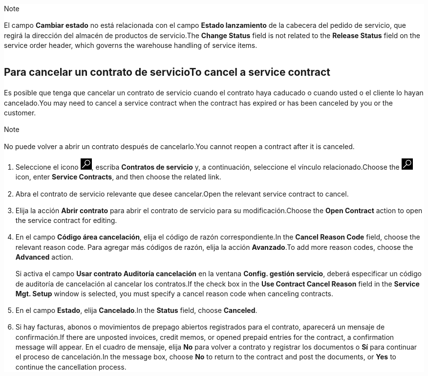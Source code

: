 > [!NOTE]  
>  <span data-ttu-id="ac3b4-280">El campo **Cambiar estado** no está relacionada con el campo **Estado lanzamiento** de la cabecera del pedido de servicio, que regirá la dirección del almacén de productos de servicio.</span><span class="sxs-lookup"><span data-stu-id="ac3b4-280">The **Change Status** field is not related to the **Release Status** field on the service order header, which governs the warehouse handling of service items.</span></span>  

## <a name="to-cancel-a-service-contract"></a><span data-ttu-id="ac3b4-281">Para cancelar un contrato de servicio</span><span class="sxs-lookup"><span data-stu-id="ac3b4-281">To cancel a service contract</span></span>  
<span data-ttu-id="ac3b4-282">Es posible que tenga que cancelar un contrato de servicio cuando el contrato haya caducado o cuando usted o el cliente lo hayan cancelado.</span><span class="sxs-lookup"><span data-stu-id="ac3b4-282">You may need to cancel a service contract when the contract has expired or has been canceled by you or the customer.</span></span>  
  
> [!NOTE]  
>  <span data-ttu-id="ac3b4-283">No puede volver a abrir un contrato después de cancelarlo.</span><span class="sxs-lookup"><span data-stu-id="ac3b4-283">You cannot reopen a contract after it is canceled.</span></span>  

1. <span data-ttu-id="ac3b4-284">Seleccione el icono ![Buscar página o informe](media/ui-search/search_small.png "icono Buscar página o informe"), escriba **Contratos de servicio** y, a continuación, seleccione el vínculo relacionado.</span><span class="sxs-lookup"><span data-stu-id="ac3b4-284">Choose the ![Search for Page or Report](media/ui-search/search_small.png "Search for Page or Report icon") icon, enter **Service Contracts**, and then choose the related link.</span></span>  
2. <span data-ttu-id="ac3b4-285">Abra el contrato de servicio relevante que desee cancelar.</span><span class="sxs-lookup"><span data-stu-id="ac3b4-285">Open the relevant service contract to cancel.</span></span>  
3. <span data-ttu-id="ac3b4-286">Elija la acción **Abrir contrato** para abrir el contrato de servicio para su modificación.</span><span class="sxs-lookup"><span data-stu-id="ac3b4-286">Choose the **Open Contract** action to open the service contract for editing.</span></span>  
4. <span data-ttu-id="ac3b4-287">En el campo **Código área cancelación**, elija el código de razón correspondiente.</span><span class="sxs-lookup"><span data-stu-id="ac3b4-287">In the **Cancel Reason Code** field, choose the relevant reason code.</span></span> <span data-ttu-id="ac3b4-288">Para agregar más códigos de razón, elija la acción **Avanzado**.</span><span class="sxs-lookup"><span data-stu-id="ac3b4-288">To add more reason codes, choose the **Advanced** action.</span></span>  
  
     <span data-ttu-id="ac3b4-289">Si activa el campo **Usar contrato Auditoría cancelación** en la ventana **Config. gestión servicio**, deberá especificar un código de auditoría de cancelación al cancelar los contratos.</span><span class="sxs-lookup"><span data-stu-id="ac3b4-289">If the check box in the **Use Contract Cancel Reason** field in the **Service Mgt. Setup** window is selected, you must specify a cancel reason code when canceling contracts.</span></span>  
  
5. <span data-ttu-id="ac3b4-290">En el campo **Estado**, elija **Cancelado**.</span><span class="sxs-lookup"><span data-stu-id="ac3b4-290">In the **Status** field, choose **Canceled**.</span></span>  
6. <span data-ttu-id="ac3b4-291">Si hay facturas, abonos o movimientos de prepago abiertos registrados para el contrato, aparecerá un mensaje de confirmación.</span><span class="sxs-lookup"><span data-stu-id="ac3b4-291">If there are unposted invoices, credit memos, or opened prepaid entries for the contract, a confirmation message will appear.</span></span> <span data-ttu-id="ac3b4-292">En el cuadro de mensaje, elija **No** para volver a contrato y registrar los documentos o **Sí** para continuar el proceso de cancelación.</span><span class="sxs-lookup"><span data-stu-id="ac3b4-292">In the message box, choose **No** to return to the contract and post the documents, or **Yes** to continue the cancellation process.</span></span>  
